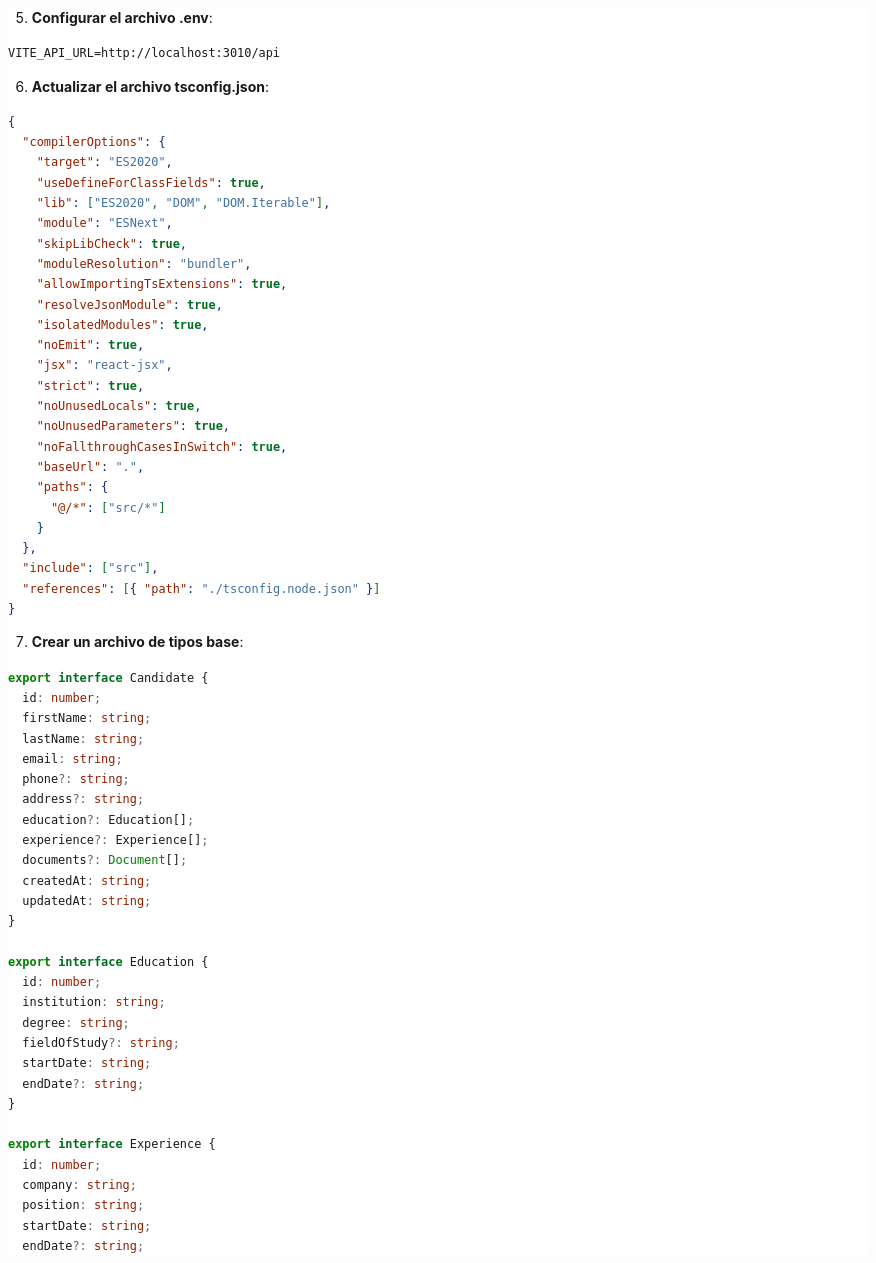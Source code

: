 5. **Configurar el archivo .env**:
```env:frontend/.env
VITE_API_URL=http://localhost:3010/api
```

6. **Actualizar el archivo tsconfig.json**:
```json:frontend/tsconfig.json
{
  "compilerOptions": {
    "target": "ES2020",
    "useDefineForClassFields": true,
    "lib": ["ES2020", "DOM", "DOM.Iterable"],
    "module": "ESNext",
    "skipLibCheck": true,
    "moduleResolution": "bundler",
    "allowImportingTsExtensions": true,
    "resolveJsonModule": true,
    "isolatedModules": true,
    "noEmit": true,
    "jsx": "react-jsx",
    "strict": true,
    "noUnusedLocals": true,
    "noUnusedParameters": true,
    "noFallthroughCasesInSwitch": true,
    "baseUrl": ".",
    "paths": {
      "@/*": ["src/*"]
    }
  },
  "include": ["src"],
  "references": [{ "path": "./tsconfig.node.json" }]
}
```

7. **Crear un archivo de tipos base**:
```typescript:frontend/src/types/candidate.ts
export interface Candidate {
  id: number;
  firstName: string;
  lastName: string;
  email: string;
  phone?: string;
  address?: string;
  education?: Education[];
  experience?: Experience[];
  documents?: Document[];
  createdAt: string;
  updatedAt: string;
}

export interface Education {
  id: number;
  institution: string;
  degree: string;
  fieldOfStudy?: string;
  startDate: string;
  endDate?: string;
}

export interface Experience {
  id: number;
  company: string;
  position: string;
  startDate: string;
  endDate?: string;
```